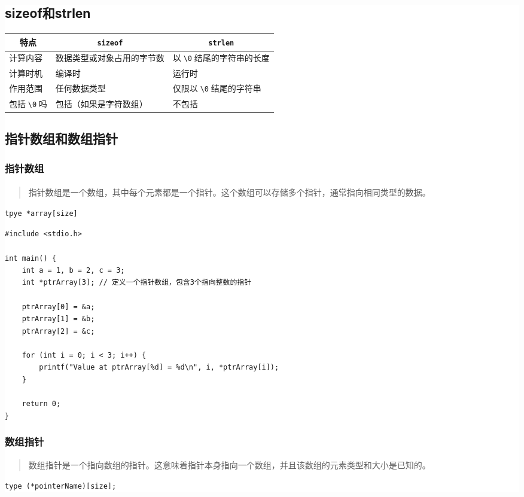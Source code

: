 ## <a name="sizeof">sizeof和strlen</a>

| 特点         | `sizeof`                   | `strlen`                   |
| ------------ | -------------------------- | -------------------------- |
| 计算内容     | 数据类型或对象占用的字节数 | 以 `\0` 结尾的字符串的长度 |
| 计算时机     | 编译时                     | 运行时                     |
| 作用范围     | 任何数据类型               | 仅限以 `\0` 结尾的字符串   |
| 包括 `\0` 吗 | 包括（如果是字符数组）     | 不包括                     |



## <a name="指针数组">指针数组和数组指针</a>

### 指针数组

> 指针数组是一个数组，其中每个元素都是一个指针。这个数组可以存储多个指针，通常指向相同类型的数据。 

```
tpye *array[size]
```

```
#include <stdio.h>

int main() {
    int a = 1, b = 2, c = 3;
    int *ptrArray[3]; // 定义一个指针数组，包含3个指向整数的指针

    ptrArray[0] = &a;
    ptrArray[1] = &b;
    ptrArray[2] = &c;

    for (int i = 0; i < 3; i++) {
        printf("Value at ptrArray[%d] = %d\n", i, *ptrArray[i]);
    }

    return 0;
}

```







### 数组指针

> 数组指针是一个指向数组的指针。这意味着指针本身指向一个数组，并且该数组的元素类型和大小是已知的。 

```
type (*pointerName)[size];
```
